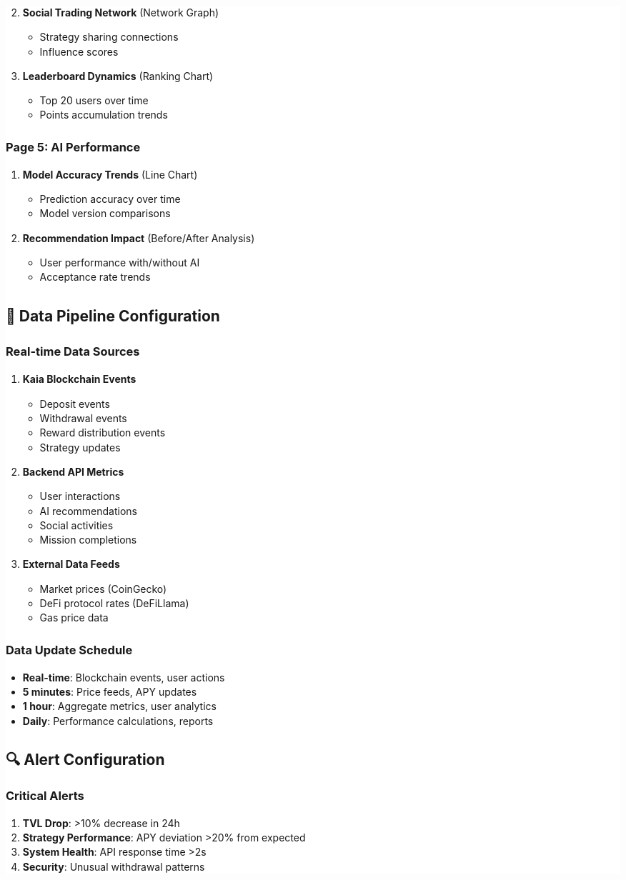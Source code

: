 2. **Social Trading Network** (Network Graph)
   - Strategy sharing connections
   - Influence scores

3. **Leaderboard Dynamics** (Ranking Chart)
   - Top 20 users over time
   - Points accumulation trends

### Page 5: AI Performance
1. **Model Accuracy Trends** (Line Chart)
   - Prediction accuracy over time
   - Model version comparisons

2. **Recommendation Impact** (Before/After Analysis)
   - User performance with/without AI
   - Acceptance rate trends

## 🔄 Data Pipeline Configuration

### Real-time Data Sources
1. **Kaia Blockchain Events**
   - Deposit events
   - Withdrawal events
   - Reward distribution events
   - Strategy updates

2. **Backend API Metrics**
   - User interactions
   - AI recommendations
   - Social activities
   - Mission completions

3. **External Data Feeds**
   - Market prices (CoinGecko)
   - DeFi protocol rates (DeFiLlama)
   - Gas price data

### Data Update Schedule
- **Real-time**: Blockchain events, user actions
- **5 minutes**: Price feeds, APY updates
- **1 hour**: Aggregate metrics, user analytics
- **Daily**: Performance calculations, reports

## 🔍 Alert Configuration

### Critical Alerts
1. **TVL Drop**: >10% decrease in 24h
2. **Strategy Performance**: APY deviation >20% from expected
3. **System Health**: API response time >2s
4. **Security**: Unusual withdrawal patterns
